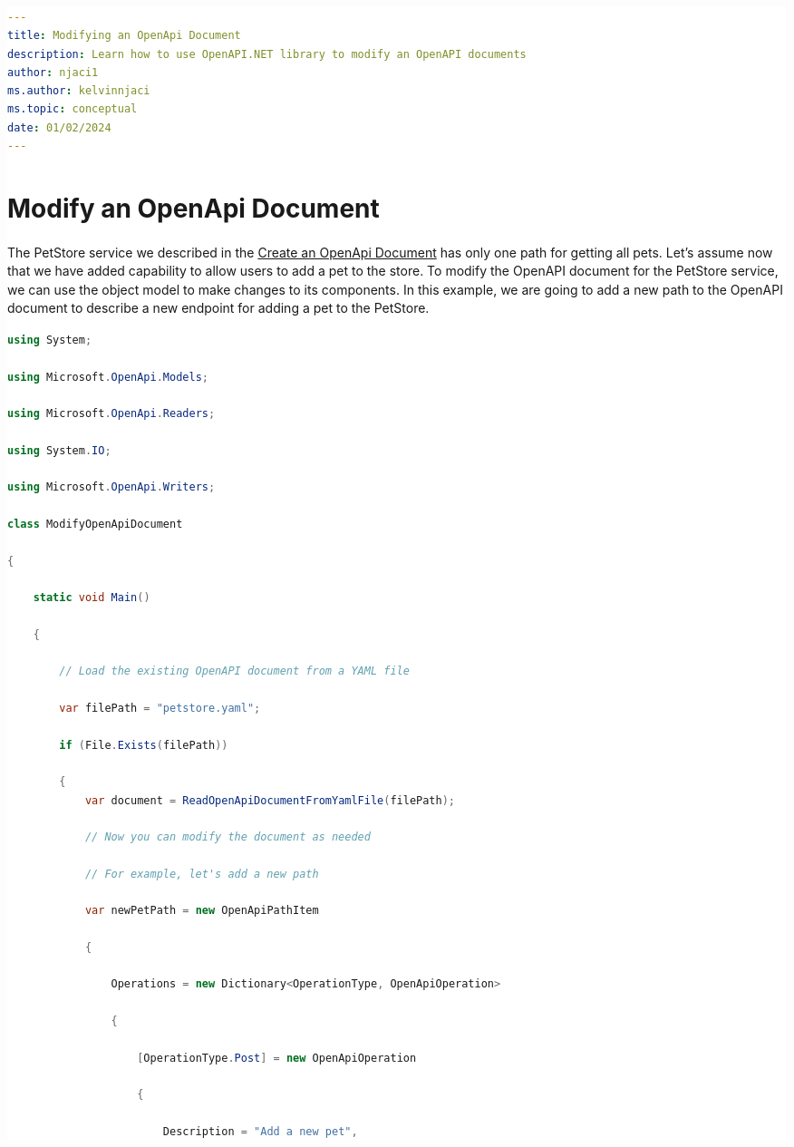 ```yaml
---
title: Modifying an OpenApi Document
description: Learn how to use OpenAPI.NET library to modify an OpenAPI documents
author: njaci1
ms.author: kelvinnjaci
ms.topic: conceptual
date: 01/02/2024
---
```

# Modify an OpenApi Document
The PetStore service we described in the [Create an OpenApi Document](creating-an-openAPI-document.md) has only one path for getting all pets. Let’s assume now that we have added capability to allow users to add a pet to the store. To modify the OpenAPI document for the PetStore service, we can use the object model to make changes to its components. In this example, we are going to add a new path to the OpenAPI document to describe a new endpoint for adding a pet to the PetStore.

```csharp
using System; 

using Microsoft.OpenApi.Models; 

using Microsoft.OpenApi.Readers; 

using System.IO; 

using Microsoft.OpenApi.Writers;

class ModifyOpenApiDocument 

{ 

    static void Main() 

    { 

        // Load the existing OpenAPI document from a YAML file 

        var filePath = "petstore.yaml"; 

        if (File.Exists(filePath)) 

        { 
            var document = ReadOpenApiDocumentFromYamlFile(filePath); 

            // Now you can modify the document as needed 

            // For example, let's add a new path 

            var newPetPath = new OpenApiPathItem 

            { 

                Operations = new Dictionary<OperationType, OpenApiOperation> 

                { 

                    [OperationType.Post] = new OpenApiOperation 

                    { 

                        Description = "Add a new pet", 
```